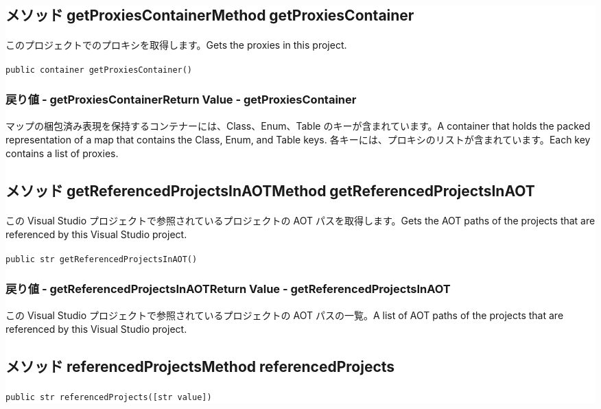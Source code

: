 ## <a name="method-getproxiescontainer"></a><span data-ttu-id="84bce-168">メソッド getProxiesContainer</span><span class="sxs-lookup"><span data-stu-id="84bce-168">Method getProxiesContainer</span></span>

<span data-ttu-id="84bce-169">このプロジェクトでのプロキシを取得します。</span><span class="sxs-lookup"><span data-stu-id="84bce-169">Gets the proxies in this project.</span></span>

```xpp
public container getProxiesContainer()
```

### <a name="return-value---getproxiescontainer"></a><span data-ttu-id="84bce-170">戻り値 - getProxiesContainer</span><span class="sxs-lookup"><span data-stu-id="84bce-170">Return Value - getProxiesContainer</span></span>

<span data-ttu-id="84bce-171">マップの梱包済み表現を保持するコンテナーには、Class、Enum、Table のキーが含まれています。</span><span class="sxs-lookup"><span data-stu-id="84bce-171">A container that holds the packed representation of a map that contains the Class, Enum, and Table keys.</span></span> <span data-ttu-id="84bce-172">各キーには、プロキシのリストが含まれています。</span><span class="sxs-lookup"><span data-stu-id="84bce-172">Each key contains a list of proxies.</span></span>

## <a name="method-getreferencedprojectsinaot"></a><span data-ttu-id="84bce-173">メソッド getReferencedProjectsInAOT</span><span class="sxs-lookup"><span data-stu-id="84bce-173">Method getReferencedProjectsInAOT</span></span>

<span data-ttu-id="84bce-174">この Visual Studio プロジェクトで参照されているプロジェクトの AOT パスを取得します。</span><span class="sxs-lookup"><span data-stu-id="84bce-174">Gets the AOT paths of the projects that are referenced by this Visual Studio project.</span></span>

```xpp
public str getReferencedProjectsInAOT()
```

### <a name="return-value---getreferencedprojectsinaot"></a><span data-ttu-id="84bce-175">戻り値 - getReferencedProjectsInAOT</span><span class="sxs-lookup"><span data-stu-id="84bce-175">Return Value - getReferencedProjectsInAOT</span></span>

<span data-ttu-id="84bce-176">この Visual Studio プロジェクトで参照されているプロジェクトの AOT パスの一覧。</span><span class="sxs-lookup"><span data-stu-id="84bce-176">A list of AOT paths of the projects that are referenced by this Visual Studio project.</span></span>

## <a name="method-referencedprojects"></a><span data-ttu-id="84bce-177">メソッド referencedProjects</span><span class="sxs-lookup"><span data-stu-id="84bce-177">Method referencedProjects</span></span>

```xpp
public str referencedProjects([str value])
```
